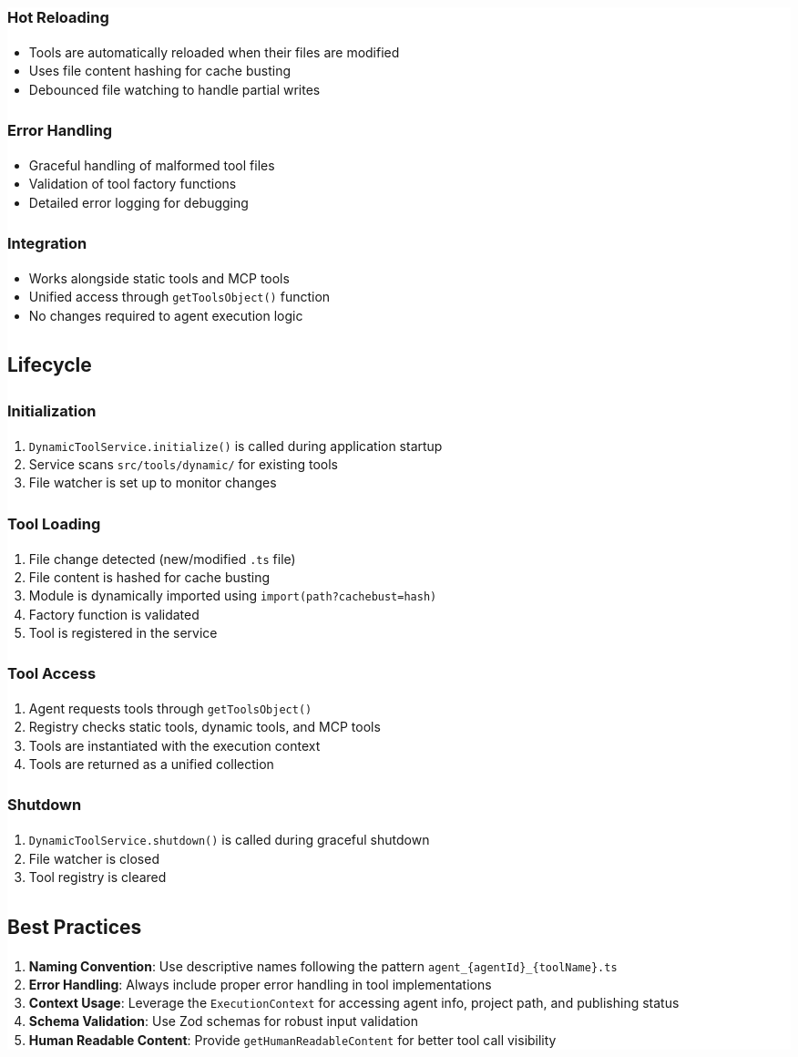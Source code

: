 ### Hot Reloading

- Tools are automatically reloaded when their files are modified
- Uses file content hashing for cache busting
- Debounced file watching to handle partial writes

### Error Handling

- Graceful handling of malformed tool files
- Validation of tool factory functions
- Detailed error logging for debugging

### Integration

- Works alongside static tools and MCP tools
- Unified access through `getToolsObject()` function
- No changes required to agent execution logic

## Lifecycle

### Initialization

1. `DynamicToolService.initialize()` is called during application startup
2. Service scans `src/tools/dynamic/` for existing tools
3. File watcher is set up to monitor changes

### Tool Loading

1. File change detected (new/modified `.ts` file)
2. File content is hashed for cache busting
3. Module is dynamically imported using `import(path?cachebust=hash)`
4. Factory function is validated
5. Tool is registered in the service

### Tool Access

1. Agent requests tools through `getToolsObject()`
2. Registry checks static tools, dynamic tools, and MCP tools
3. Tools are instantiated with the execution context
4. Tools are returned as a unified collection

### Shutdown

1. `DynamicToolService.shutdown()` is called during graceful shutdown
2. File watcher is closed
3. Tool registry is cleared

## Best Practices

1. **Naming Convention**: Use descriptive names following the pattern `agent_{agentId}_{toolName}.ts`
2. **Error Handling**: Always include proper error handling in tool implementations
3. **Context Usage**: Leverage the `ExecutionContext` for accessing agent info, project path, and publishing status
4. **Schema Validation**: Use Zod schemas for robust input validation
5. **Human Readable Content**: Provide `getHumanReadableContent` for better tool call visibility
